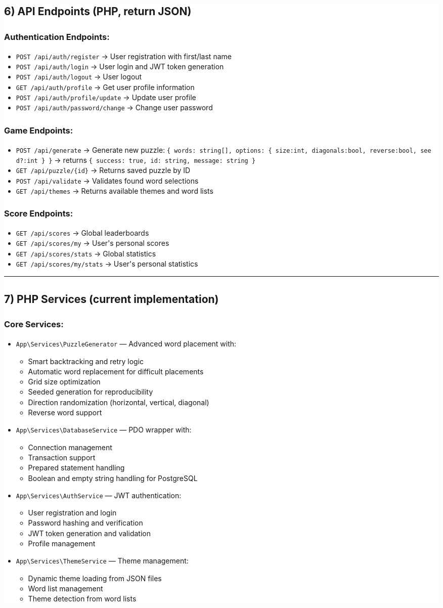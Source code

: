 
## 6) API Endpoints (PHP, return JSON)

### Authentication Endpoints:
* `POST /api/auth/register` → User registration with first/last name
* `POST /api/auth/login` → User login and JWT token generation
* `POST /api/auth/logout` → User logout
* `GET /api/auth/profile` → Get user profile information
* `POST /api/auth/profile/update` → Update user profile
* `POST /api/auth/password/change` → Change user password

### Game Endpoints:
* `POST /api/generate` → Generate new puzzle: `{ words: string[], options: { size:int, diagonals:bool, reverse:bool, seed?:int } }` → returns `{ success: true, id: string, message: string }`
* `GET /api/puzzle/{id}` → Returns saved puzzle by ID
* `POST /api/validate` → Validates found word selections
* `GET /api/themes` → Returns available themes and word lists

### Score Endpoints:
* `GET /api/scores` → Global leaderboards
* `GET /api/scores/my` → User's personal scores
* `GET /api/scores/stats` → Global statistics
* `GET /api/scores/my/stats` → User's personal statistics

---

## 7) PHP Services (current implementation)

### Core Services:
* `App\Services\PuzzleGenerator` — Advanced word placement with:
  * Smart backtracking and retry logic
  * Automatic word replacement for difficult placements
  * Grid size optimization
  * Seeded generation for reproducibility
  * Direction randomization (horizontal, vertical, diagonal)
  * Reverse word support

* `App\Services\DatabaseService` — PDO wrapper with:
  * Connection management
  * Transaction support
  * Prepared statement handling
  * Boolean and empty string handling for PostgreSQL

* `App\Services\AuthService` — JWT authentication:
  * User registration and login
  * Password hashing and verification
  * JWT token generation and validation
  * Profile management

* `App\Services\ThemeService` — Theme management:
  * Dynamic theme loading from JSON files
  * Word list management
  * Theme detection from word lists
